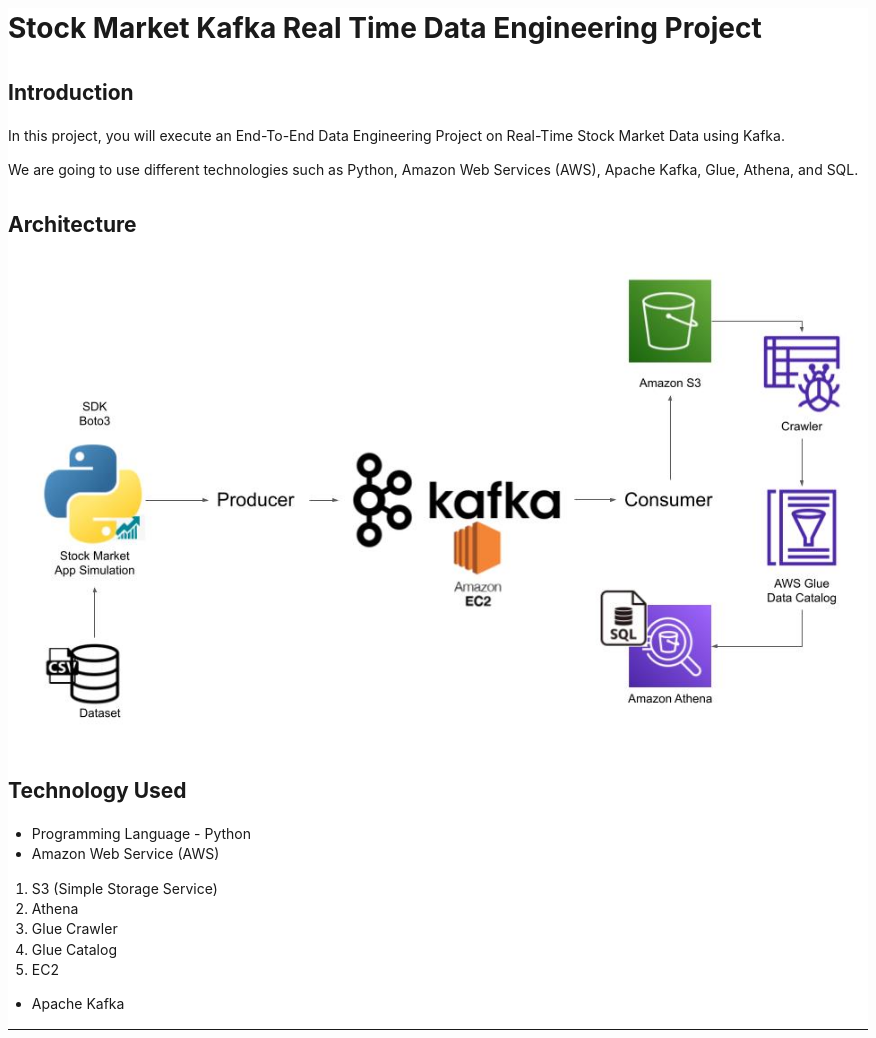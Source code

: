 # Stock Market Kafka Real Time Data Engineering Project

## Introduction 
In this project, you will execute an End-To-End Data Engineering Project on Real-Time Stock Market Data using Kafka.

We are going to use different technologies such as Python, Amazon Web Services (AWS), Apache Kafka, Glue, Athena, and SQL.

## Architecture 
<img src="Architecture.jpg">

## Technology Used
- Programming Language - Python
- Amazon Web Service (AWS)
1. S3 (Simple Storage Service)
2. Athena
3. Glue Crawler
4. Glue Catalog
5. EC2
- Apache Kafka




---